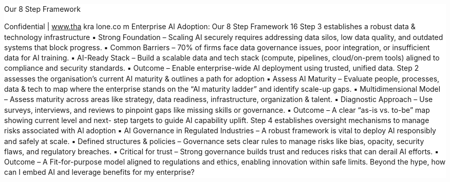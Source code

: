 Our 8 Step Framework

Confidential | www.tha kra lone.co m
Enterprise AI Adoption: Our 8 Step Framework
16
Step 3 establishes a robust
data & technology infrastructure
▪ Strong Foundation – Scaling AI
securely requires addressing data
silos, low data quality, and outdated
systems that block progress.
▪ Common Barriers – 70% of firms
face data governance issues, poor
integration, or insufficient data for AI
training.
▪ AI-Ready Stack – Build a scalable
data and tech stack (compute,
pipelines, cloud/on-prem tools)
aligned to compliance and security
standards.
▪ Outcome – Enable enterprise-wide AI
deployment using trusted, unified
data.
Step 2 assesses the
organisation’s current AI
maturity & outlines a path for
adoption
▪ Assess AI Maturity – Evaluate
people, processes, data & tech to map
where the enterprise stands on the “AI
maturity ladder” and identify scale-up
gaps.
▪ Multidimensional Model – Assess
maturity across areas like strategy,
data readiness, infrastructure,
organization & talent.
▪ Diagnostic Approach – Use surveys,
interviews, and reviews to pinpoint
gaps like missing skills or governance.
▪ Outcome – A clear “as-is vs. to-be”
map showing current level and next-
step targets to guide AI capability
uplift.
Step 4 establishes oversight
mechanisms to manage risks
associated with AI adoption
▪ AI Governance in Regulated
Industries – A robust framework is
vital to deploy AI responsibly and
safely at scale.
▪ Defined structures & policies –
Governance sets clear rules to
manage risks like bias, opacity,
security flaws, and regulatory
breaches.
▪ Critical for trust – Strong governance
builds trust and reduces risks that can
derail AI efforts.
▪ Outcome – A Fit-for-purpose model
aligned to regulations and ethics,
enabling innovation within safe limits.
Beyond the hype, how can I embed AI
and leverage benefits for my
enterprise?